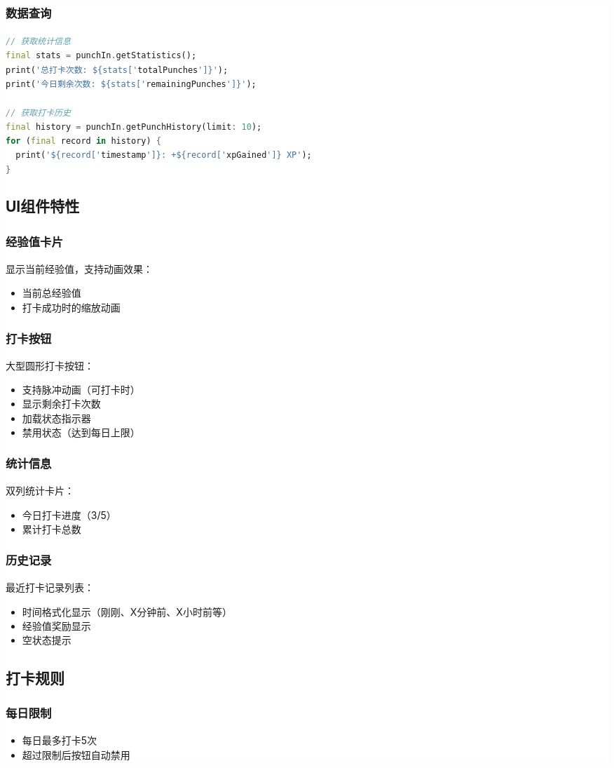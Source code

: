 ### 数据查询

```dart
// 获取统计信息
final stats = punchIn.getStatistics();
print('总打卡次数: ${stats['totalPunches']}');
print('今日剩余次数: ${stats['remainingPunches']}');

// 获取打卡历史
final history = punchIn.getPunchHistory(limit: 10);
for (final record in history) {
  print('${record['timestamp']}: +${record['xpGained']} XP');
}
```

## UI组件特性

### 经验值卡片

显示当前经验值，支持动画效果：
- 当前总经验值
- 打卡成功时的缩放动画

### 打卡按钮

大型圆形打卡按钮：
- 支持脉冲动画（可打卡时）
- 显示剩余打卡次数
- 加载状态指示器
- 禁用状态（达到每日上限）

### 统计信息

双列统计卡片：
- 今日打卡进度（3/5）
- 累计打卡总数

### 历史记录

最近打卡记录列表：
- 时间格式化显示（刚刚、X分钟前、X小时前等）
- 经验值奖励显示
- 空状态提示

## 打卡规则

### 每日限制

- 每日最多打卡5次
- 超过限制后按钮自动禁用
